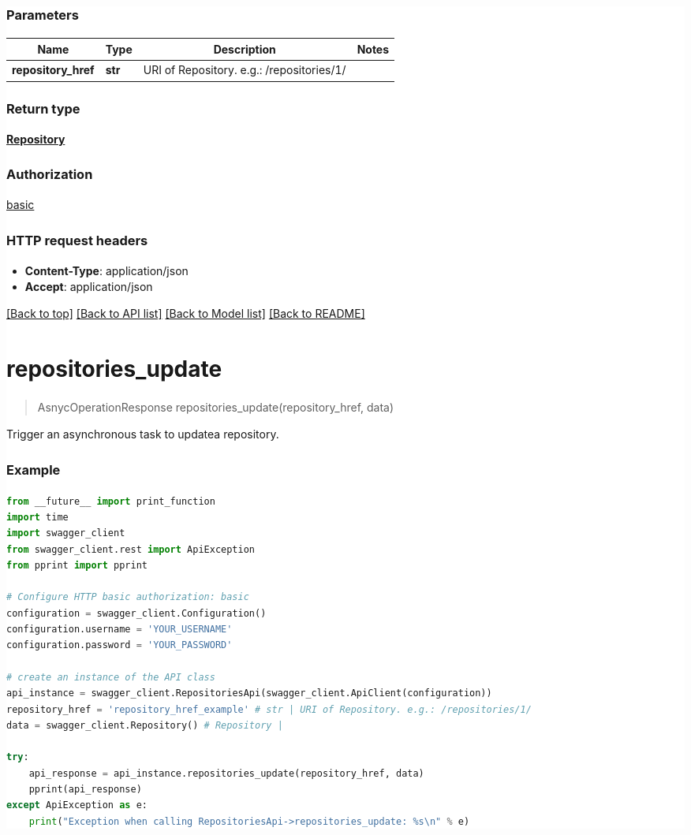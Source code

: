 ### Parameters

Name | Type | Description  | Notes
------------- | ------------- | ------------- | -------------
 **repository_href** | **str**| URI of Repository. e.g.: /repositories/1/ | 

### Return type

[**Repository**](Repository.md)

### Authorization

[basic](../README.md#basic)

### HTTP request headers

 - **Content-Type**: application/json
 - **Accept**: application/json

[[Back to top]](#) [[Back to API list]](../README.md#documentation-for-api-endpoints) [[Back to Model list]](../README.md#documentation-for-models) [[Back to README]](../README.md)

# **repositories_update**
> AsnycOperationResponse repositories_update(repository_href, data)



Trigger an asynchronous task to updatea repository.

### Example
```python
from __future__ import print_function
import time
import swagger_client
from swagger_client.rest import ApiException
from pprint import pprint

# Configure HTTP basic authorization: basic
configuration = swagger_client.Configuration()
configuration.username = 'YOUR_USERNAME'
configuration.password = 'YOUR_PASSWORD'

# create an instance of the API class
api_instance = swagger_client.RepositoriesApi(swagger_client.ApiClient(configuration))
repository_href = 'repository_href_example' # str | URI of Repository. e.g.: /repositories/1/
data = swagger_client.Repository() # Repository | 

try:
    api_response = api_instance.repositories_update(repository_href, data)
    pprint(api_response)
except ApiException as e:
    print("Exception when calling RepositoriesApi->repositories_update: %s\n" % e)
```
